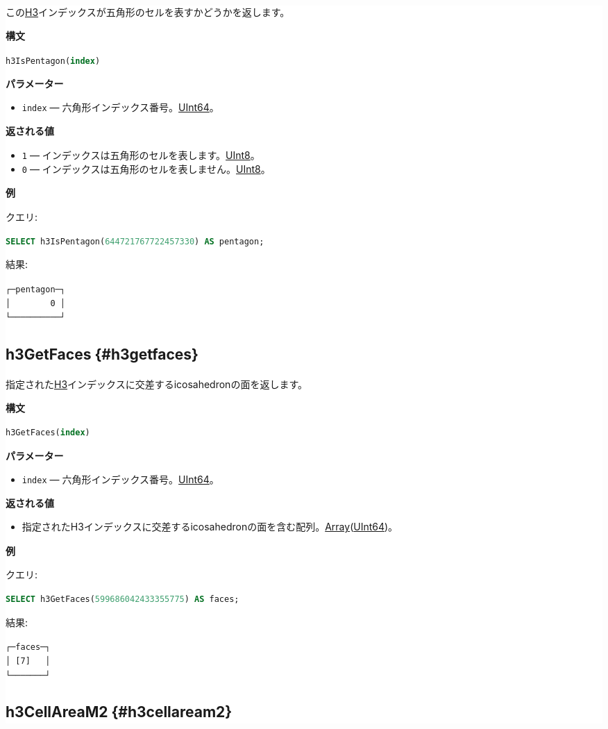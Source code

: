 この[H3](#h3-index)インデックスが五角形のセルを表すかどうかを返します。

**構文**

```sql
h3IsPentagon(index)
```

**パラメーター**

- `index` — 六角形インデックス番号。[UInt64](../../data-types/int-uint.md)。

**返される値**

- `1` — インデックスは五角形のセルを表します。[UInt8](../../data-types/int-uint.md)。
- `0` — インデックスは五角形のセルを表しません。[UInt8](../../data-types/int-uint.md)。

**例**

クエリ:

```sql
SELECT h3IsPentagon(644721767722457330) AS pentagon;
```

結果:

```text
┌─pentagon─┐
│        0 │
└──────────┘
```
## h3GetFaces {#h3getfaces}

指定された[H3](#h3-index)インデックスに交差するicosahedronの面を返します。

**構文**

```sql
h3GetFaces(index)
```

**パラメーター**

- `index` — 六角形インデックス番号。[UInt64](../../data-types/int-uint.md)。

**返される値**

- 指定されたH3インデックスに交差するicosahedronの面を含む配列。[Array](../../data-types/array.md)([UInt64](../../data-types/int-uint.md))。

**例**

クエリ:

```sql
SELECT h3GetFaces(599686042433355775) AS faces;
```

結果:

```text
┌─faces─┐
│ [7]   │
└───────┘
```
## h3CellAreaM2 {#h3cellaream2}
